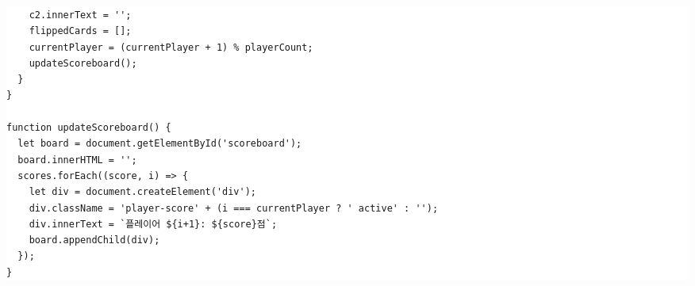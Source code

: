         c2.innerText = '';
        flippedCards = [];
        currentPlayer = (currentPlayer + 1) % playerCount;
        updateScoreboard();
      }
    }

    function updateScoreboard() {
      let board = document.getElementById('scoreboard');
      board.innerHTML = '';
      scores.forEach((score, i) => {
        let div = document.createElement('div');
        div.className = 'player-score' + (i === currentPlayer ? ' active' : '');
        div.innerText = `플레이어 ${i+1}: ${score}점`;
        board.appendChild(div);
      });
    }
  </script>
</body>
</html>
